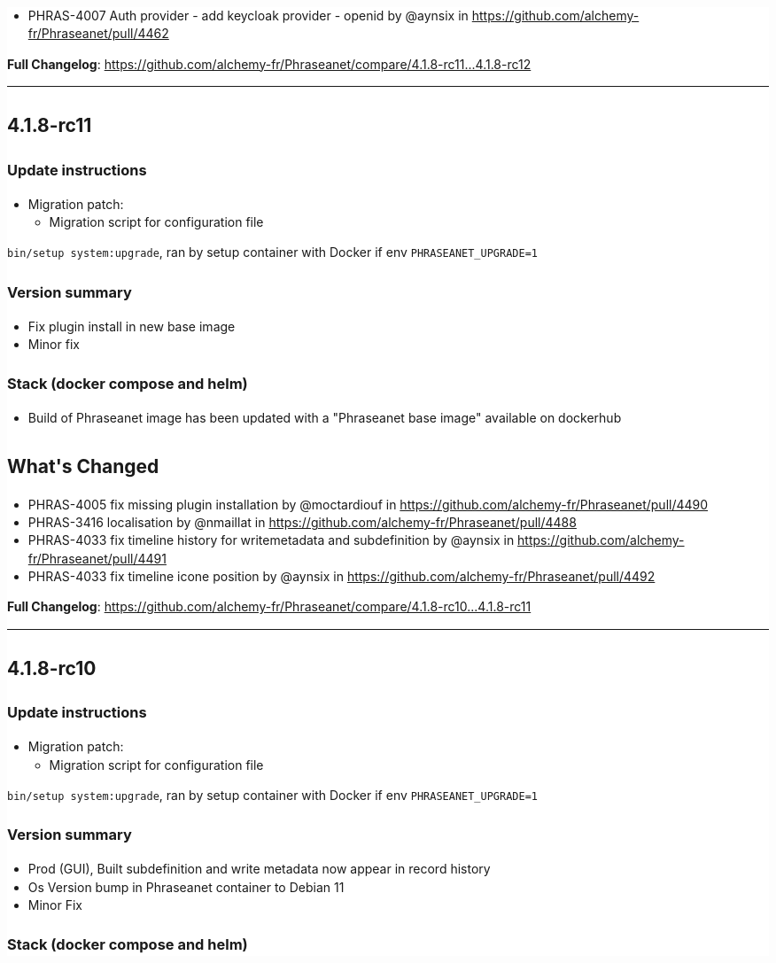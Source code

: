 * PHRAS-4007 Auth provider - add keycloak provider - openid by @aynsix in https://github.com/alchemy-fr/Phraseanet/pull/4462

**Full Changelog**: https://github.com/alchemy-fr/Phraseanet/compare/4.1.8-rc11...4.1.8-rc12
___
## 4.1.8-rc11

### Update instructions

- Migration patch: 
  - Migration script for configuration file
 
 `bin/setup system:upgrade`, ran by setup container with Docker if env `PHRASEANET_UPGRADE=1 ` 

### Version summary
  
 - Fix plugin install in new base image
 - Minor fix 
  
### Stack (docker compose and helm)
    
   - Build of Phraseanet image has been updated with a "Phraseanet base image" available on dockerhub

## What's Changed
* PHRAS-4005 fix missing plugin installation by @moctardiouf in https://github.com/alchemy-fr/Phraseanet/pull/4490
* PHRAS-3416 localisation by @nmaillat in https://github.com/alchemy-fr/Phraseanet/pull/4488
* PHRAS-4033 fix timeline history for writemetadata and subdefinition by @aynsix in https://github.com/alchemy-fr/Phraseanet/pull/4491
* PHRAS-4033 fix timeline icone position by @aynsix in https://github.com/alchemy-fr/Phraseanet/pull/4492


**Full Changelog**: https://github.com/alchemy-fr/Phraseanet/compare/4.1.8-rc10...4.1.8-rc11
___
## 4.1.8-rc10

### Update instructions

- Migration patch: 
  - Migration script for configuration file
 
 `bin/setup system:upgrade`, ran by setup container with Docker if env `PHRASEANET_UPGRADE=1 ` 

### Version summary
  
 - Prod (GUI), Built subdefinition and write metadata now appear in record history 
 - Os Version bump in Phraseanet container to Debian 11
 - Minor Fix 
  
### Stack (docker compose and helm)
    